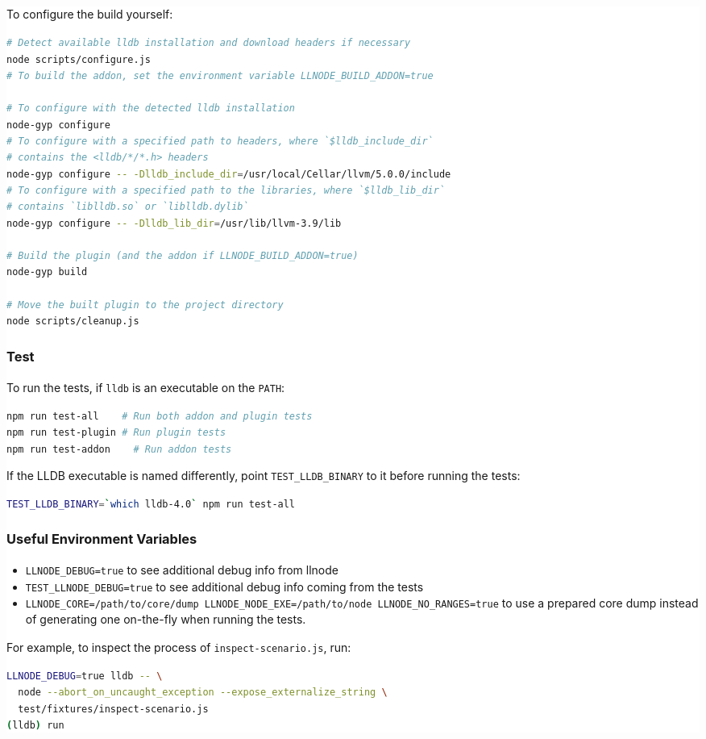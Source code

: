 To configure the build yourself:

```bash
# Detect available lldb installation and download headers if necessary
node scripts/configure.js
# To build the addon, set the environment variable LLNODE_BUILD_ADDON=true

# To configure with the detected lldb installation
node-gyp configure
# To configure with a specified path to headers, where `$lldb_include_dir`
# contains the <lldb/*/*.h> headers
node-gyp configure -- -Dlldb_include_dir=/usr/local/Cellar/llvm/5.0.0/include
# To configure with a specified path to the libraries, where `$lldb_lib_dir`
# contains `liblldb.so` or `liblldb.dylib`
node-gyp configure -- -Dlldb_lib_dir=/usr/lib/llvm-3.9/lib

# Build the plugin (and the addon if LLNODE_BUILD_ADDON=true)
node-gyp build

# Move the built plugin to the project directory
node scripts/cleanup.js
```

### Test

To run the tests, if `lldb` is an executable on the `PATH`:

```bash
npm run test-all    # Run both addon and plugin tests
npm run test-plugin # Run plugin tests
npm run test-addon    # Run addon tests
```

If the LLDB executable is named differently, point `TEST_LLDB_BINARY`
to it before running the tests:

```bash
TEST_LLDB_BINARY=`which lldb-4.0` npm run test-all
```

### Useful Environment Variables

* `LLNODE_DEBUG=true` to see additional debug info from llnode
* `TEST_LLNODE_DEBUG=true` to see additional debug info coming from the tests
* `LLNODE_CORE=/path/to/core/dump LLNODE_NODE_EXE=/path/to/node LLNODE_NO_RANGES=true`
  to use a prepared core dump instead of generating one on-the-fly when running
  the tests.

For example, to inspect the process of `inspect-scenario.js`, run:

```bash
LLNODE_DEBUG=true lldb -- \
  node --abort_on_uncaught_exception --expose_externalize_string \
  test/fixtures/inspect-scenario.js
(lldb) run
```
